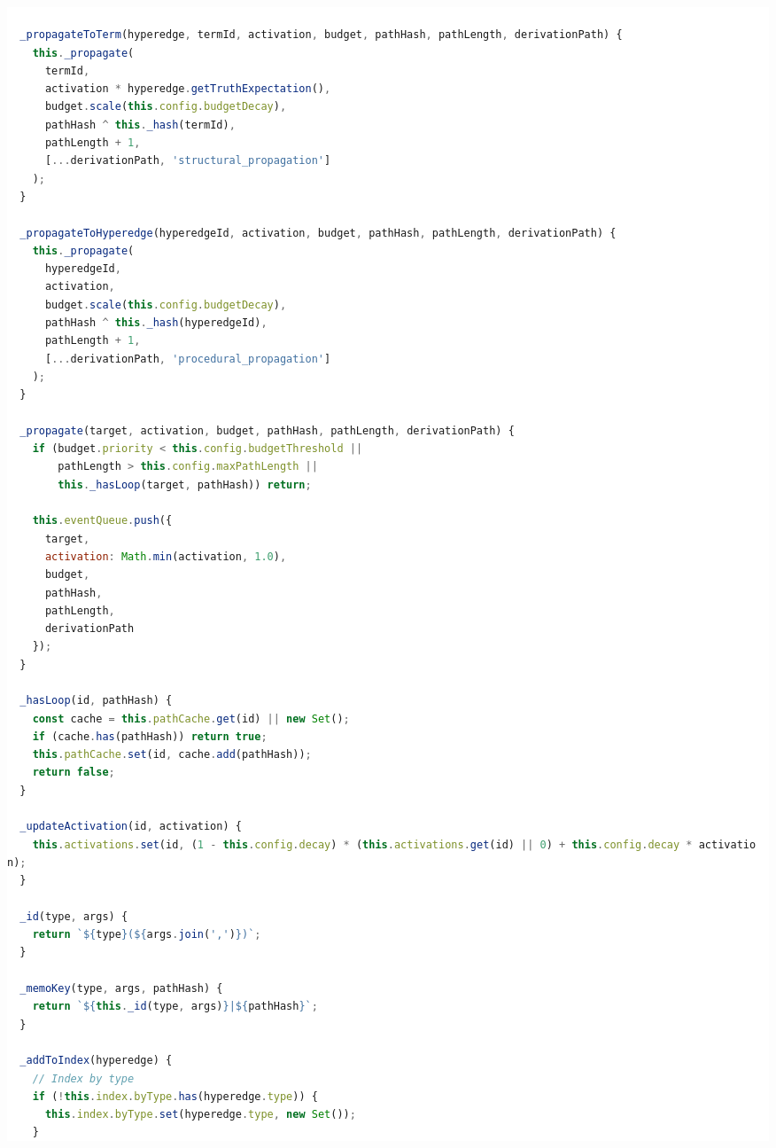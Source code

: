 ```javascript

  _propagateToTerm(hyperedge, termId, activation, budget, pathHash, pathLength, derivationPath) {
    this._propagate(
      termId, 
      activation * hyperedge.getTruthExpectation(), 
      budget.scale(this.config.budgetDecay), 
      pathHash ^ this._hash(termId), 
      pathLength + 1, 
      [...derivationPath, 'structural_propagation']
    );
  }

  _propagateToHyperedge(hyperedgeId, activation, budget, pathHash, pathLength, derivationPath) {
    this._propagate(
      hyperedgeId, 
      activation, 
      budget.scale(this.config.budgetDecay), 
      pathHash ^ this._hash(hyperedgeId), 
      pathLength + 1, 
      [...derivationPath, 'procedural_propagation']
    );
  }

  _propagate(target, activation, budget, pathHash, pathLength, derivationPath) {
    if (budget.priority < this.config.budgetThreshold || 
        pathLength > this.config.maxPathLength || 
        this._hasLoop(target, pathHash)) return;
    
    this.eventQueue.push({ 
      target, 
      activation: Math.min(activation, 1.0),
      budget,
      pathHash,
      pathLength,
      derivationPath
    });
  }

  _hasLoop(id, pathHash) {
    const cache = this.pathCache.get(id) || new Set();
    if (cache.has(pathHash)) return true;
    this.pathCache.set(id, cache.add(pathHash));
    return false;
  }

  _updateActivation(id, activation) {
    this.activations.set(id, (1 - this.config.decay) * (this.activations.get(id) || 0) + this.config.decay * activation);
  }

  _id(type, args) {
    return `${type}(${args.join(',')})`;
  }

  _memoKey(type, args, pathHash) {
    return `${this._id(type, args)}|${pathHash}`;
  }

  _addToIndex(hyperedge) {
    // Index by type
    if (!this.index.byType.has(hyperedge.type)) {
      this.index.byType.set(hyperedge.type, new Set());
    }
```